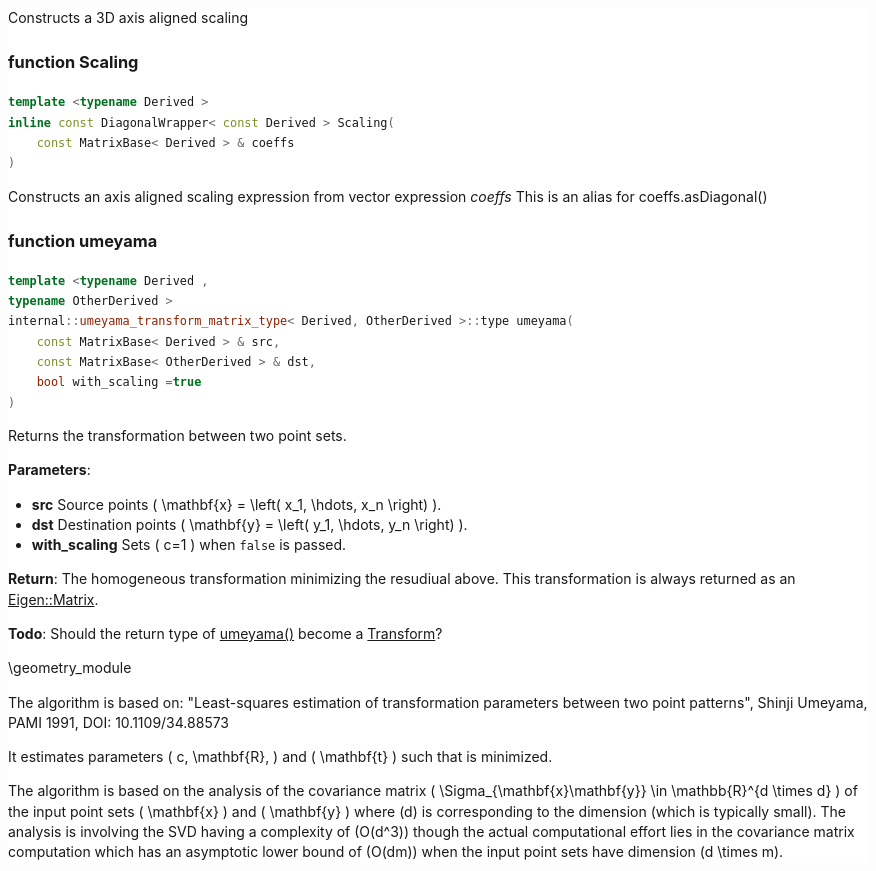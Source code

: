 
Constructs a 3D axis aligned scaling 


### function Scaling

```cpp
template <typename Derived >
inline const DiagonalWrapper< const Derived > Scaling(
    const MatrixBase< Derived > & coeffs
)
```


Constructs an axis aligned scaling expression from vector expression _coeffs_ This is an alias for coeffs.asDiagonal() 


### function umeyama

```cpp
template <typename Derived ,
typename OtherDerived >
internal::umeyama_transform_matrix_type< Derived, OtherDerived >::type umeyama(
    const MatrixBase< Derived > & src,
    const MatrixBase< OtherDerived > & dst,
    bool with_scaling =true
)
```

Returns the transformation between two point sets. 

**Parameters**: 

  * **src** Source points \( \mathbf{x} = \left( x_1, \hdots, x_n \right) \). 
  * **dst** Destination points \( \mathbf{y} = \left( y_1, \hdots, y_n \right) \). 
  * **with_scaling** Sets \( c=1 \) when <code>false</code> is passed. 


**Return**: The homogeneous transformation  minimizing the resudiual above. This transformation is always returned as an <a href="http://example.org/classes/classeigen_1_1matrix/">Eigen::Matrix</a>. 

**Todo**: Should the return type of <a href="http://example.org/modules/group__geometry__module/#function-umeyama">umeyama()</a> become a <a href="http://example.org/classes/classeigen_1_1transform/">Transform</a>?

\geometry_module

The algorithm is based on: "Least-squares estimation of transformation parameters between two point patterns", Shinji Umeyama, PAMI 1991, DOI: 10.1109/34.88573

It estimates parameters \( c, \mathbf{R}, \) and \( \mathbf{t} \) such that  is minimized.

The algorithm is based on the analysis of the covariance matrix \( \Sigma_{\mathbf{x}\mathbf{y}} \in \mathbb{R}^{d \times d} \) of the input point sets \( \mathbf{x} \) and \( \mathbf{y} \) where \(d\) is corresponding to the dimension (which is typically small). The analysis is involving the SVD having a complexity of \(O(d^3)\) though the actual computational effort lies in the covariance matrix computation which has an asymptotic lower bound of \(O(dm)\) when the input point sets have dimension \(d \times m\).
